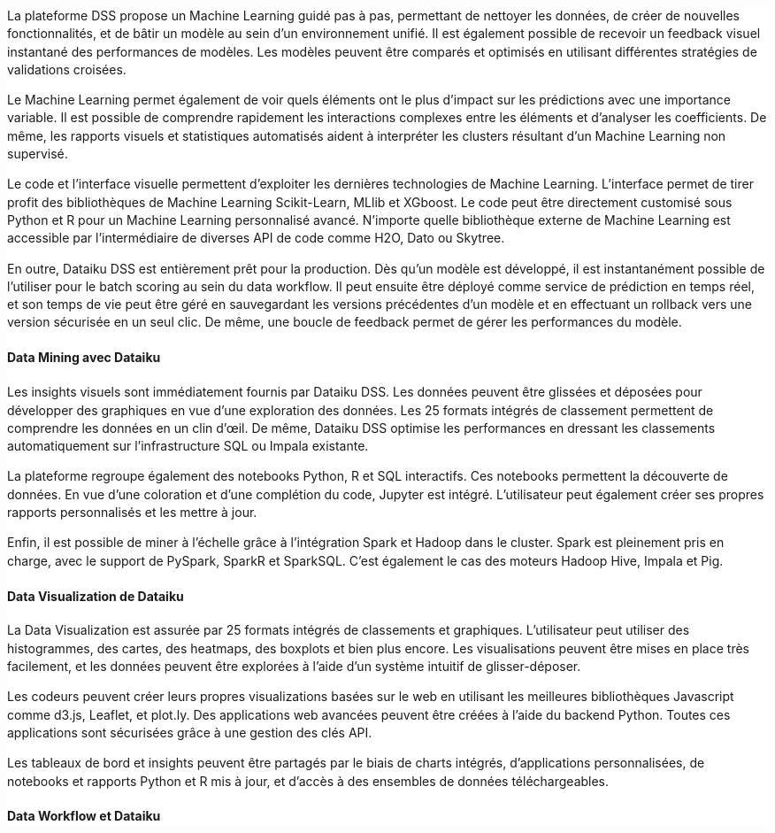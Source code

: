 La plateforme DSS propose un Machine Learning guidé pas à pas, permettant de nettoyer les données, de créer de nouvelles fonctionnalités, et de bâtir un modèle au sein d’un environnement unifié. Il est également possible de recevoir un feedback visuel instantané des performances de modèles. Les modèles peuvent être comparés et optimisés en utilisant différentes stratégies de validations croisées.

Le Machine Learning permet également de voir quels éléments ont le plus d’impact sur les prédictions avec une importance variable. Il est possible de comprendre rapidement les interactions complexes entre les éléments et d’analyser les coefficients. De même, les rapports visuels et statistiques automatisés aident à interpréter les clusters résultant d’un Machine Learning non supervisé.

Le code et l’interface visuelle permettent d’exploiter les dernières technologies de Machine Learning. L’interface permet de tirer profit des bibliothèques de Machine Learning Scikit-Learn, MLlib et XGboost. Le code peut être directement customisé sous Python et R pour un Machine Learning personnalisé avancé. N’importe quelle bibliothèque externe de Machine Learning est accessible par l’intermédiaire de diverses API de code comme H2O, Dato ou Skytree.

En outre, Dataiku DSS est entièrement prêt pour la production. Dès qu’un modèle est développé, il est instantanément possible de l’utiliser pour le batch scoring au sein du data workflow. Il peut ensuite être déployé comme service de prédiction en temps réel, et son temps de vie peut être géré en sauvegardant les versions précédentes d’un modèle et en effectuant un rollback vers une version sécurisée en un seul clic. De même, une boucle de feedback permet de gérer les performances du modèle.

#### Data Mining avec Dataiku

Les insights visuels sont immédiatement fournis par Dataiku DSS. Les données peuvent être glissées et déposées pour développer des graphiques en vue d’une exploration des données. Les 25 formats intégrés de classement permettent de comprendre les données en un clin d’œil. De même, Dataiku DSS optimise les performances en dressant les classements automatiquement sur l’infrastructure SQL ou Impala existante. 

La plateforme regroupe également des notebooks Python, R et SQL interactifs. Ces notebooks permettent la découverte de données. En vue d’une coloration et d’une complétion du code, Jupyter est intégré. L’utilisateur peut également créer ses propres rapports personnalisés et les mettre à jour.

Enfin, il est possible de miner à l’échelle grâce à l’intégration Spark et Hadoop dans le cluster. Spark est pleinement pris en charge, avec le support de PySpark, SparkR et SparkSQL. C’est également le cas des moteurs Hadoop Hive, Impala et Pig.

#### Data Visualization de Dataiku

La Data Visualization est assurée par 25 formats intégrés de classements et graphiques. L’utilisateur peut utiliser des histogrammes, des cartes, des heatmaps, des boxplots et bien plus encore. Les visualisations peuvent être mises en place très facilement, et les données peuvent être explorées à l’aide d’un système intuitif de glisser-déposer.

Les codeurs peuvent créer leurs propres visualizations basées sur le web en utilisant les meilleures bibliothèques Javascript comme d3.js, Leaflet, et plot.ly. Des applications web avancées peuvent être créées à l’aide du backend Python. Toutes ces applications sont sécurisées grâce à une gestion des clés API.

Les tableaux de bord et insights peuvent être partagés par le biais de charts intégrés, d’applications personnalisées, de notebooks et rapports Python et R mis à jour, et d’accès à des ensembles de données téléchargeables.

#### Data Workflow et Dataiku
